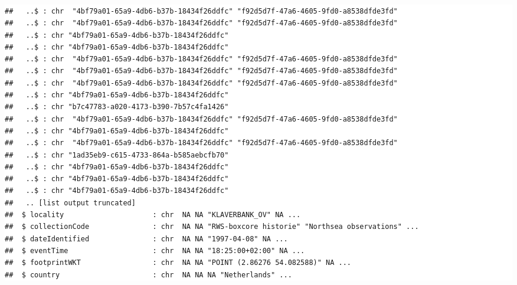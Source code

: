    ##   ..$ : chr  "4bf79a01-65a9-4db6-b37b-18434f26ddfc" "f92d5d7f-47a6-4605-9fd0-a8538dfde3fd"
    ##   ..$ : chr  "4bf79a01-65a9-4db6-b37b-18434f26ddfc" "f92d5d7f-47a6-4605-9fd0-a8538dfde3fd"
    ##   ..$ : chr "4bf79a01-65a9-4db6-b37b-18434f26ddfc"
    ##   ..$ : chr "4bf79a01-65a9-4db6-b37b-18434f26ddfc"
    ##   ..$ : chr  "4bf79a01-65a9-4db6-b37b-18434f26ddfc" "f92d5d7f-47a6-4605-9fd0-a8538dfde3fd"
    ##   ..$ : chr  "4bf79a01-65a9-4db6-b37b-18434f26ddfc" "f92d5d7f-47a6-4605-9fd0-a8538dfde3fd"
    ##   ..$ : chr  "4bf79a01-65a9-4db6-b37b-18434f26ddfc" "f92d5d7f-47a6-4605-9fd0-a8538dfde3fd"
    ##   ..$ : chr "4bf79a01-65a9-4db6-b37b-18434f26ddfc"
    ##   ..$ : chr "b7c47783-a020-4173-b390-7b57c4fa1426"
    ##   ..$ : chr  "4bf79a01-65a9-4db6-b37b-18434f26ddfc" "f92d5d7f-47a6-4605-9fd0-a8538dfde3fd"
    ##   ..$ : chr "4bf79a01-65a9-4db6-b37b-18434f26ddfc"
    ##   ..$ : chr  "4bf79a01-65a9-4db6-b37b-18434f26ddfc" "f92d5d7f-47a6-4605-9fd0-a8538dfde3fd"
    ##   ..$ : chr "1ad35eb9-c615-4733-864a-b585aebcfb70"
    ##   ..$ : chr "4bf79a01-65a9-4db6-b37b-18434f26ddfc"
    ##   ..$ : chr "4bf79a01-65a9-4db6-b37b-18434f26ddfc"
    ##   ..$ : chr "4bf79a01-65a9-4db6-b37b-18434f26ddfc"
    ##   .. [list output truncated]
    ##  $ locality                     : chr  NA NA "KLAVERBANK_OV" NA ...
    ##  $ collectionCode               : chr  NA NA "RWS-boxcore historie" "Northsea observations" ...
    ##  $ dateIdentified               : chr  NA NA "1997-04-08" NA ...
    ##  $ eventTime                    : chr  NA NA "18:25:00+02:00" NA ...
    ##  $ footprintWKT                 : chr  NA NA "POINT (2.86276 54.082588)" NA ...
    ##  $ country                      : chr  NA NA NA "Netherlands" ...
